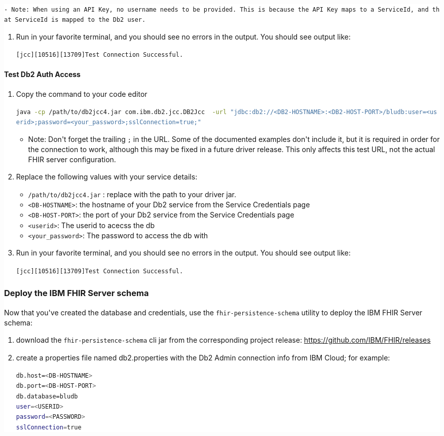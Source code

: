     - Note: When using an API Key, no username needs to be provided. This is because the API Key maps to a ServiceId, and that ServiceId is mapped to the Db2 user.

1. Run in your favorite terminal, and you should see no errors in the output. You should see output like:

    ```
    [jcc][10516][13709]Test Connection Successful.
    ```

#### Test Db2 Auth Access
1. Copy the command to your code editor

    ``` bash
    java -cp /path/to/db2jcc4.jar com.ibm.db2.jcc.DB2Jcc  -url "jdbc:db2://<DB2-HOSTNAME>:<DB2-HOST-PORT>/bludb:user=<userid>;password=<your_password>;sslConnection=true;"
    ```

    - Note: Don't forget the trailing `;` in the URL. Some of the documented examples don't include it, but it is required in order for the connection to work, although this may be fixed in a future driver release. This only affects this test URL, not the actual FHIR server configuration.

1. Replace the following values with your service details:
    - `/path/to/db2jcc4.jar` : replace with the path to your driver jar.
    - `<DB-HOSTNAME>`: the hostname of your Db2 service from the Service Credentials page
    - `<DB-HOST-PORT>`: the port of your Db2 service from the Service Credentials page
    - `<userid>`: The userid to acecss the db
    - `<your_password>`: The password to access the db with

1. Run in your favorite terminal, and you should see no errors in the output. You should see output like:

    ``` bash
    [jcc][10516][13709]Test Connection Successful.
    ```

### **Deploy the IBM FHIR Server schema**

Now that you've created the database and credentials, use the `fhir-persistence-schema` utility to deploy the IBM FHIR Server schema:

1. download the `fhir-persistence-schema` cli jar from the corresponding project release: https://github.com/IBM/FHIR/releases

2. create a properties file named db2.properties with the Db2 Admin connection info from IBM Cloud; for example:

    ``` sh
    db.host=<DB-HOSTNAME>
    db.port=<DB-HOST-PORT>
    db.database=bludb
    user=<USERID>
    password=<PASSWORD>
    sslConnection=true
    ```
